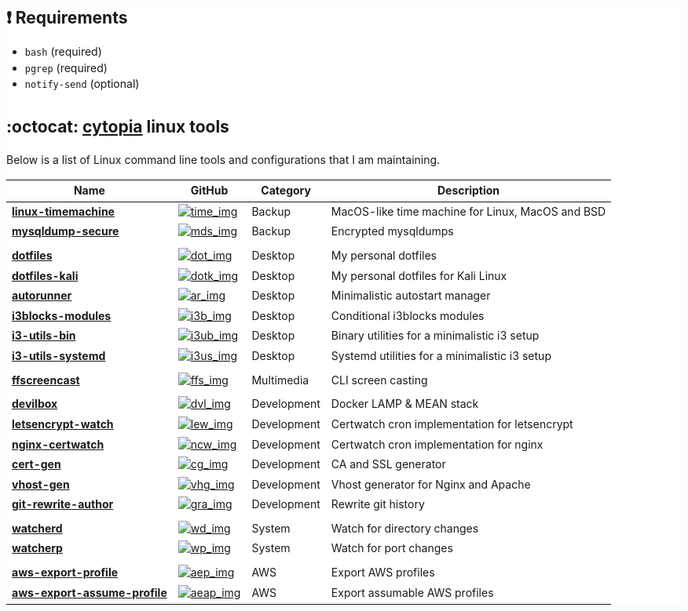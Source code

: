 

## :exclamation: Requirements

* `bash` (required)
* `pgrep` (required)
* `notify-send` (optional)



## :octocat: [cytopia](https://github.com/cytopia) linux tools

Below is a list of Linux command line tools and configurations that I am maintaining.

| Name                                      | GitHub                           | Category    | Description |
|-------------------------------------------|----------------------------------|-------------|-------------|
| **[linux-timemachine][time_lnk]**         | [![time_img]][time_lnk]          | Backup      | MacOS-like time machine for Linux, MacOS and BSD |
| **[mysqldump-secure][mds_lnk]**           | [![mds_img]][mds_lnk]            | Backup      | Encrypted mysqldumps                             |
|                                           |                                  |             |                                                  |
| **[dotfiles][dot_lnk]**                   | [![dot_img]][dot_lnk]            | Desktop     | My personal dotfiles                             |
| **[dotfiles-kali][dotk_lnk]**             | [![dotk_img]][dotk_lnk]          | Desktop     | My personal dotfiles for Kali Linux              |
| **[autorunner][ar_lnk]**                  | [![ar_img]][ar_lnk]              | Desktop     | Minimalistic autostart manager                   |
| **[i3blocks-modules][i3b_lnk]**           | [![i3b_img]][i3b_lnk]            | Desktop     | Conditional i3blocks modules                     |
| **[i3-utils-bin][i3ub_lnk]**              | [![i3ub_img]][i3ub_lnk]          | Desktop     | Binary utilities for a minimalistic i3 setup     |
| **[i3-utils-systemd][i3us_lnk]**          | [![i3us_img]][i3us_lnk]          | Desktop     | Systemd utilities for a minimalistic i3 setup    |
|                                           |                                  |             |                                                  |
| **[ffscreencast][ffs_lnk]**               | [![ffs_img]][ffs_lnk]            | Multimedia  | CLI screen casting                               |
|                                           |                                  |             |                                                  |
| **[devilbox][dvl_lnk]**                   | [![dvl_img]][dvl_lnk]            | Development | Docker LAMP & MEAN stack                         |
| **[letsencrypt-watch][lew_lnk]**          | [![lew_img]][lew_lnk]            | Development | Certwatch cron implementation for letsencrypt    |
| **[nginx-certwatch][ncw_lnk]**            | [![ncw_img]][ncw_lnk]            | Development | Certwatch cron implementation for nginx          |
| **[cert-gen][cg_lnk]**                    | [![cg_img]][cg_lnk]              | Development | CA and SSL generator                             |
| **[vhost-gen][vhg_lnk]**                  | [![vhg_img]][vhg_lnk]            | Development | Vhost generator for Nginx and Apache             |
| **[git-rewrite-author][gra_lnk]**         | [![gra_img]][gra_lnk]            | Development | Rewrite git history                              |
|                                           |                                  |             |                                                  |
| **[watcherd][wd_lnk]**                    | [![wd_img]][wd_lnk]              | System      | Watch for directory changes                      |
| **[watcherp][wp_lnk]**                    | [![wp_img]][wp_lnk]              | System      | Watch for port changes                           |
|                                           |                                  |             |                                                  |
| **[aws-export-profile][aep_lnk]**         | [![aep_img]][aep_lnk]            | AWS         | Export AWS profiles                              |
| **[aws-export-assume-profile][aeap_lnk]** | [![aeap_img]][aeap_lnk]          | AWS         | Export assumable AWS profiles                    |


[time_lnk]: https://github.com/cytopia/linux-timemachine
[time_img]: https://img.shields.io/github/stars/cytopia/linux-timemachine?style=social
[mds_lnk]: https://github.com/cytopia/mysqldump-secure
[mds_img]: https://img.shields.io/github/stars/cytopia/mysqldump-secure?style=social
[dot_lnk]: https://github.com/cytopia/dotfiles
[dot_img]: https://img.shields.io/github/stars/cytopia/dotfiles?style=social
[dotk_lnk]: https://github.com/cytopia/dotfiles-kali
[dotk_img]: https://img.shields.io/github/stars/cytopia/dotfiles-kali?style=social
[ar_lnk]: https://github.com/cytopia/autorunner
[ar_img]: https://img.shields.io/github/stars/cytopia/autorunner?style=social
[i3b_lnk]: https://github.com/cytopia/i3blocks-modules
[i3b_img]: https://img.shields.io/github/stars/cytopia/i3blocks-modules?style=social
[i3ub_lnk]: https://github.com/cytopia/i3-utils-bin
[i3ub_img]: https://img.shields.io/github/stars/cytopia/i3-utils-bin?style=social
[i3us_lnk]: https://github.com/cytopia/i3-utils-systemd
[i3us_img]: https://img.shields.io/github/stars/cytopia/i3-utils-systemd?style=social
[thun_lnk]: https://github.com/cytopia/thunar-custom-actions
[thun_img]: https://img.shields.io/github/stars/cytopia/thunar-custom-actions?style=social
[dvl_lnk]: https://github.com/cytopia/devilbox
[dvl_img]: https://img.shields.io/github/stars/cytopia/devilbox?style=social
[lew_lnk]: https://github.com/cytopia/letsencrypt-watch
[lew_img]: https://img.shields.io/github/stars/cytopia/letsencrypt-watch?style=social
[ncw_lnk]: https://github.com/cytopia/nginx-certwatch
[ncw_img]: https://img.shields.io/github/stars/cytopia/nginx-certwatch?style=social
[cg_lnk]: https://github.com/devilbox/cert-gen
[cg_img]: https://img.shields.io/github/stars/devilbox/cert-gen?style=social
[vhg_lnk]: https://github.com/devilbox/vhost-gen
[vhg_img]: https://img.shields.io/github/stars/devilbox/vhost-gen?style=social
[gra_lnk]: https://github.com/cytopia/git-rewrite-author
[gra_img]: https://img.shields.io/github/stars/cytopia/git-rewrite-author?style=social
[ffs_lnk]: https://github.com/cytopia/ffscreencast
[ffs_img]: https://img.shields.io/github/stars/cytopia/ffscreencast?style=social
[wd_lnk]: https://github.com/devilbox/watcherd
[wd_img]: https://img.shields.io/github/stars/devilbox/watcherd?style=social
[wp_lnk]: https://github.com/devilbox/watcherp
[wp_img]: https://img.shields.io/github/stars/devilbox/watcherp?style=social
[aep_lnk]: https://github.com/cytopia/aws-export-profile
[aep_img]: https://img.shields.io/github/stars/cytopia/aws-export-profile?style=social
[aeap_lnk]: https://github.com/cytopia/aws-export-assume-profile
[aeap_img]: https://img.shields.io/github/stars/cytopia/aws-export-assume-profile?style=social